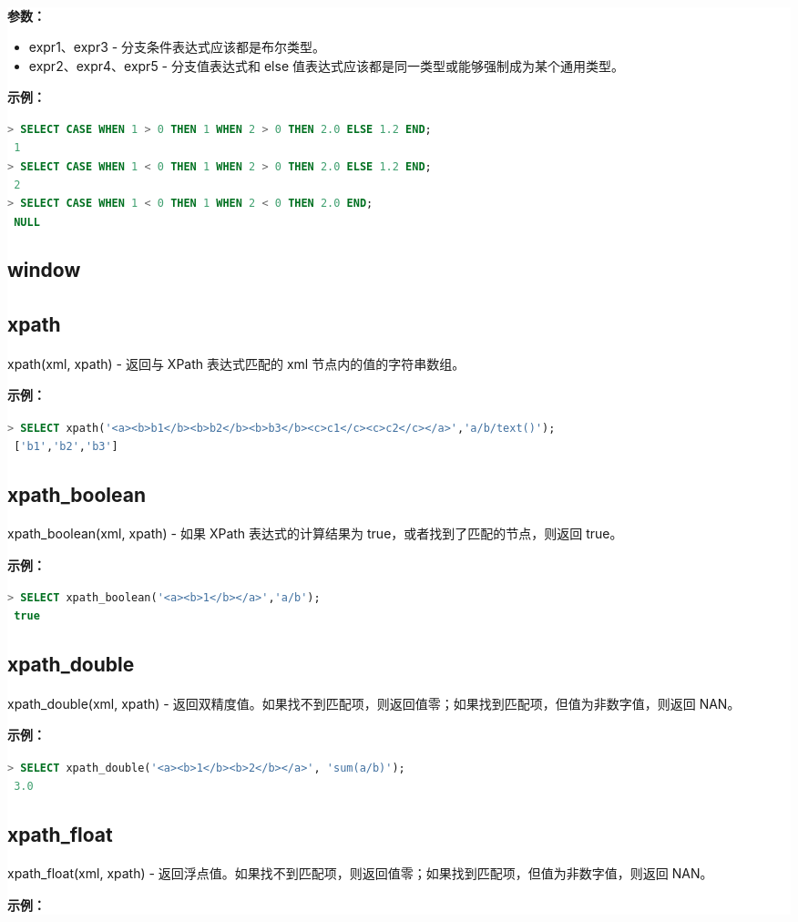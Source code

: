 **参数：**

* expr1、expr3 - 分支条件表达式应该都是布尔类型。
* expr2、expr4、expr5 - 分支值表达式和 else 值表达式应该都是同一类型或能够强制成为某个通用类型。

**示例：**

```sql
> SELECT CASE WHEN 1 > 0 THEN 1 WHEN 2 > 0 THEN 2.0 ELSE 1.2 END;
 1
> SELECT CASE WHEN 1 < 0 THEN 1 WHEN 2 > 0 THEN 2.0 ELSE 1.2 END;
 2
> SELECT CASE WHEN 1 < 0 THEN 1 WHEN 2 < 0 THEN 2.0 END;
 NULL
```

## <a name="window"></a>window

## <a name="xpath"></a>xpath

xpath(xml, xpath) - 返回与 XPath 表达式匹配的 xml 节点内的值的字符串数组。

**示例：**

```sql
> SELECT xpath('<a><b>b1</b><b>b2</b><b>b3</b><c>c1</c><c>c2</c></a>','a/b/text()');
 ['b1','b2','b3']
```

## <a name="xpath_boolean"></a>xpath_boolean

xpath_boolean(xml, xpath) - 如果 XPath 表达式的计算结果为 true，或者找到了匹配的节点，则返回 true。

**示例：**

```sql
> SELECT xpath_boolean('<a><b>1</b></a>','a/b');
 true
```

## <a name="xpath_double"></a>xpath_double

xpath_double(xml, xpath) - 返回双精度值。如果找不到匹配项，则返回值零；如果找到匹配项，但值为非数字值，则返回 NAN。

**示例：**

```sql
> SELECT xpath_double('<a><b>1</b><b>2</b></a>', 'sum(a/b)');
 3.0
```

## <a name="xpath_float"></a>xpath_float

xpath_float(xml, xpath) - 返回浮点值。如果找不到匹配项，则返回值零；如果找到匹配项，但值为非数字值，则返回 NAN。

**示例：**
